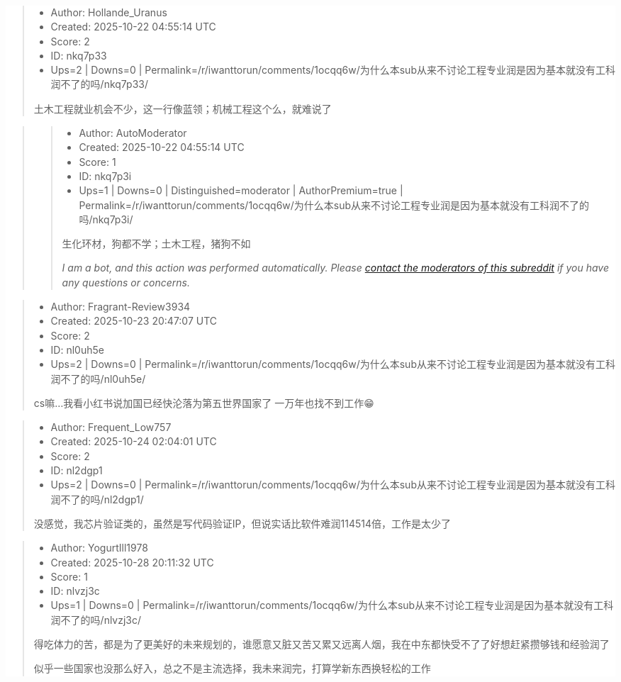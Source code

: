 > - Author: Hollande_Uranus
> - Created: 2025-10-22 04:55:14 UTC
> - Score: 2
> - ID: nkq7p33
> - Ups=2 | Downs=0 | Permalink=/r/iwanttorun/comments/1ocqq6w/为什么本sub从来不讨论工程专业润是因为基本就没有工科润不了的吗/nkq7p33/
>
> 土木工程就业机会不少，这一行像蓝领；机械工程这个么，就难说了

>> - Author: AutoModerator
>> - Created: 2025-10-22 04:55:14 UTC
>> - Score: 1
>> - ID: nkq7p3i
>> - Ups=1 | Downs=0 | Distinguished=moderator | AuthorPremium=true | Permalink=/r/iwanttorun/comments/1ocqq6w/为什么本sub从来不讨论工程专业润是因为基本就没有工科润不了的吗/nkq7p3i/
>>
>> 生化环材，狗都不学；土木工程，猪狗不如
>> 
>> *I am a bot, and this action was performed automatically. Please [contact the moderators of this subreddit](/message/compose/?to=/r/iwanttorun) if you have any questions or concerns.*

> - Author: Fragrant-Review3934
> - Created: 2025-10-23 20:47:07 UTC
> - Score: 2
> - ID: nl0uh5e
> - Ups=2 | Downs=0 | Permalink=/r/iwanttorun/comments/1ocqq6w/为什么本sub从来不讨论工程专业润是因为基本就没有工科润不了的吗/nl0uh5e/
>
> cs嘛…我看小红书说加国已经快沦落为第五世界国家了 一万年也找不到工作😁

> - Author: Frequent_Low757
> - Created: 2025-10-24 02:04:01 UTC
> - Score: 2
> - ID: nl2dgp1
> - Ups=2 | Downs=0 | Permalink=/r/iwanttorun/comments/1ocqq6w/为什么本sub从来不讨论工程专业润是因为基本就没有工科润不了的吗/nl2dgp1/
>
> 没感觉，我芯片验证类的，虽然是写代码验证IP，但说实话比软件难润114514倍，工作是太少了

> - Author: YogurtIll1978
> - Created: 2025-10-28 20:11:32 UTC
> - Score: 1
> - ID: nlvzj3c
> - Ups=1 | Downs=0 | Permalink=/r/iwanttorun/comments/1ocqq6w/为什么本sub从来不讨论工程专业润是因为基本就没有工科润不了的吗/nlvzj3c/
>
> 得吃体力的苦，都是为了更美好的未来规划的，谁愿意又脏又苦又累又远离人烟，我在中东都快受不了了好想赶紧攒够钱和经验润了
> 
> 似乎一些国家也没那么好入，总之不是主流选择，我未来润完，打算学新东西换轻松的工作
